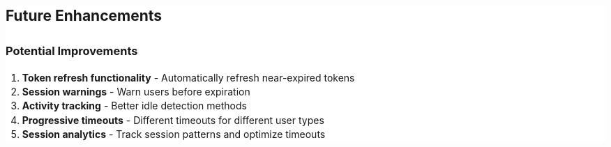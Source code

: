 ## Future Enhancements

### Potential Improvements
1. **Token refresh functionality** - Automatically refresh near-expired tokens
2. **Session warnings** - Warn users before expiration
3. **Activity tracking** - Better idle detection methods
4. **Progressive timeouts** - Different timeouts for different user types
5. **Session analytics** - Track session patterns and optimize timeouts
